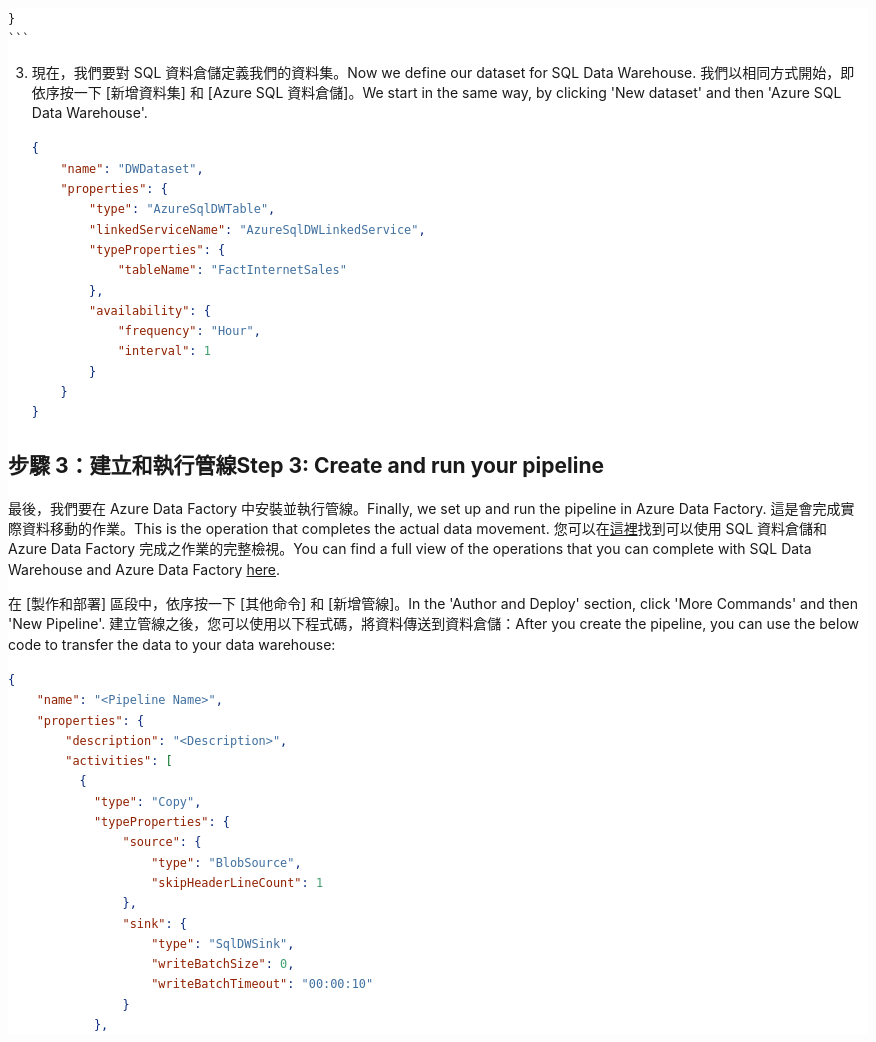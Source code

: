     }
    ```
3. <span data-ttu-id="8ca20-147">現在，我們要對 SQL 資料倉儲定義我們的資料集。</span><span class="sxs-lookup"><span data-stu-id="8ca20-147">Now we define our dataset for SQL Data Warehouse.</span></span> <span data-ttu-id="8ca20-148">我們以相同方式開始，即依序按一下 [新增資料集] 和 [Azure SQL 資料倉儲]。</span><span class="sxs-lookup"><span data-stu-id="8ca20-148">We start in the same way, by clicking 'New dataset' and then 'Azure SQL Data Warehouse'.</span></span>
   
    ```JSON
    {
        "name": "DWDataset",
        "properties": {
            "type": "AzureSqlDWTable",
            "linkedServiceName": "AzureSqlDWLinkedService",
            "typeProperties": {
                "tableName": "FactInternetSales"
            },
            "availability": {
                "frequency": "Hour",
                "interval": 1
            }
        }
    }
    ```

## <a name="step-3-create-and-run-your-pipeline"></a><span data-ttu-id="8ca20-149">步驟 3：建立和執行管線</span><span class="sxs-lookup"><span data-stu-id="8ca20-149">Step 3: Create and run your pipeline</span></span>
<span data-ttu-id="8ca20-150">最後，我們要在 Azure Data Factory 中安裝並執行管線。</span><span class="sxs-lookup"><span data-stu-id="8ca20-150">Finally, we set up and run the pipeline in Azure Data Factory.</span></span>  <span data-ttu-id="8ca20-151">這是會完成實際資料移動的作業。</span><span class="sxs-lookup"><span data-stu-id="8ca20-151">This is the operation that completes the actual data movement.</span></span>  <span data-ttu-id="8ca20-152">您可以在[這裡][Move data to and from Azure SQL Data Warehouse using Azure Data Factory]找到可以使用 SQL 資料倉儲和 Azure Data Factory 完成之作業的完整檢視。</span><span class="sxs-lookup"><span data-stu-id="8ca20-152">You can find a full view of the operations that you can complete with SQL Data Warehouse and Azure Data Factory [here][Move data to and from Azure SQL Data Warehouse using Azure Data Factory].</span></span>

<span data-ttu-id="8ca20-153">在 [製作和部署] 區段中，依序按一下 [其他命令] 和 [新增管線]。</span><span class="sxs-lookup"><span data-stu-id="8ca20-153">In the 'Author and Deploy' section, click 'More Commands' and then 'New Pipeline'.</span></span>  <span data-ttu-id="8ca20-154">建立管線之後，您可以使用以下程式碼，將資料傳送到資料倉儲：</span><span class="sxs-lookup"><span data-stu-id="8ca20-154">After you create the pipeline, you can use the below code to transfer the data to your data warehouse:</span></span>

```JSON
{
    "name": "<Pipeline Name>",
    "properties": {
        "description": "<Description>",
        "activities": [
          {
            "type": "Copy",
            "typeProperties": {
                "source": {
                    "type": "BlobSource",
                    "skipHeaderLineCount": 1
                },
                "sink": {
                    "type": "SqlDWSink",
                    "writeBatchSize": 0,
                    "writeBatchTimeout": "00:00:10"
                }
            },
```

[AZCopy documentation]: ../storage/storage-use-azcopy.md
[Azure SQL Data Warehouse Connector]: ../data-factory/data-factory-azure-sql-data-warehouse-connector.md
[BCP]: sql-data-warehouse-load-with-bcp.md
[Create a SQL Data Warehouse]: sql-data-warehouse-get-started-provision.md
[Create a storage account]: ../storage/storage-create-storage-account.md#create-a-storage-account
[Data Factory]: sql-data-warehouse-get-started-load-with-azure-data-factory.md
[Get started with Azure Data Factory (Data Factory Editor)]: ../data-factory/data-factory-build-your-first-pipeline-using-editor.md
[Introduction to Azure Data Factory]: ../data-factory/data-factory-introduction.md
[Load sample data into SQL Data Warehouse]: sql-data-warehouse-load-sample-databases.md
[Move data to and from Azure SQL Data Warehouse using Azure Data Factory]: ../data-factory/data-factory-azure-sql-data-warehouse-connector.md
[PolyBase]: sql-data-warehouse-get-started-load-with-polybase.md
[Tutorial: Copy data from Azure Storage Blob to Azure SQL Database]: ../data-factory/data-factory-copy-data-from-azure-blob-storage-to-sql-database.md
[Tutorial: Get started with Azure Data Factory]: ../data-factory/data-factory-build-your-first-pipeline.md
[Azure Data Factory learning path]: https://azure.microsoft.com/documentation/learning-paths/data-factory
[Azure portal]: https://portal.azure.com
[Download sample data]: https://migrhoststorage.blob.core.windows.net/adfsample/FactInternetSales.csv
